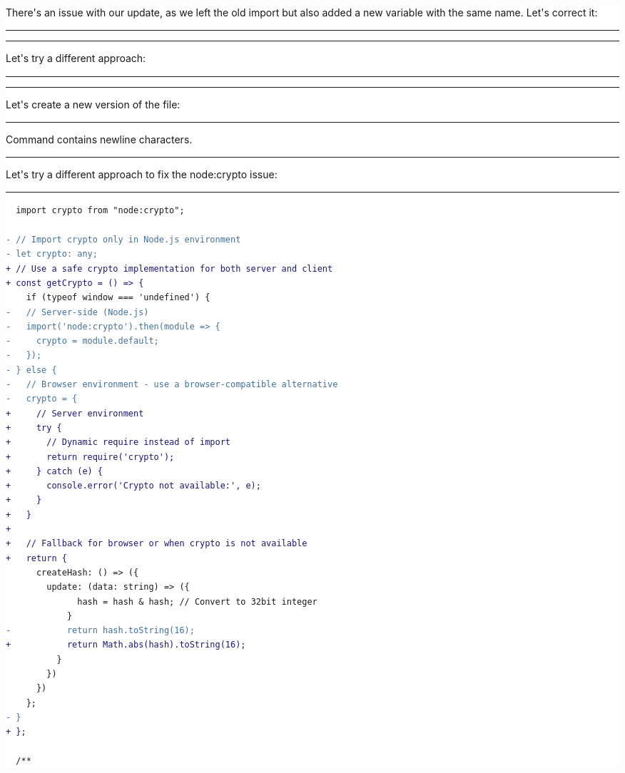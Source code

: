 
There's an issue with our update, as we left the old import but also added a new variable with the same name. Let's correct it:

---



---

Let's try a different approach:

---



---

Let's create a new version of the file:

---

Command contains newline characters.

---

Let's try a different approach to fix the node:crypto issue:

---

```diff
  import crypto from "node:crypto";
  
- // Import crypto only in Node.js environment
- let crypto: any;
+ // Use a safe crypto implementation for both server and client
+ const getCrypto = () => {
    if (typeof window === 'undefined') {
-   // Server-side (Node.js)
-   import('node:crypto').then(module => {
-     crypto = module.default;
-   });
- } else {
-   // Browser environment - use a browser-compatible alternative
-   crypto = {
+     // Server environment
+     try {
+       // Dynamic require instead of import
+       return require('crypto');
+     } catch (e) {
+       console.error('Crypto not available:', e);
+     }
+   }
+   
+   // Fallback for browser or when crypto is not available
+   return {
      createHash: () => ({
        update: (data: string) => ({
              hash = hash & hash; // Convert to 32bit integer
            }
-           return hash.toString(16);
+           return Math.abs(hash).toString(16);
          }
        })
      })
    };
- }
+ };
  
  /**
```